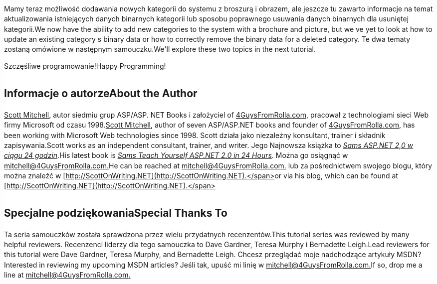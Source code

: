 <span data-ttu-id="f5f9d-311">Mamy teraz możliwość dodawania nowych kategorii do systemu z broszurą i obrazem, ale jeszcze tu zawarto informacje na temat aktualizowania istniejących danych binarnych kategorii lub sposobu poprawnego usuwania danych binarnych dla usuniętej kategorii.</span><span class="sxs-lookup"><span data-stu-id="f5f9d-311">We now have the ability to add new categories to the system with a brochure and picture, but we ve yet to look at how to update an existing category s binary data or how to correctly remove the binary data for a deleted category.</span></span> <span data-ttu-id="f5f9d-312">Te dwa tematy zostaną omówione w następnym samouczku.</span><span class="sxs-lookup"><span data-stu-id="f5f9d-312">We'll explore these two topics in the next tutorial.</span></span>

<span data-ttu-id="f5f9d-313">Szczęśliwe programowanie!</span><span class="sxs-lookup"><span data-stu-id="f5f9d-313">Happy Programming!</span></span>

## <a name="about-the-author"></a><span data-ttu-id="f5f9d-314">Informacje o autorze</span><span class="sxs-lookup"><span data-stu-id="f5f9d-314">About the Author</span></span>

<span data-ttu-id="f5f9d-315">[Scott Mitchell](http://www.4guysfromrolla.com/ScottMitchell.shtml), autor siedmiu grup ASP/ASP. NET Books i założyciel of [4GuysFromRolla.com](http://www.4guysfromrolla.com), pracował z technologiami sieci Web firmy Microsoft od czasu 1998.</span><span class="sxs-lookup"><span data-stu-id="f5f9d-315">[Scott Mitchell](http://www.4guysfromrolla.com/ScottMitchell.shtml), author of seven ASP/ASP.NET books and founder of [4GuysFromRolla.com](http://www.4guysfromrolla.com), has been working with Microsoft Web technologies since 1998.</span></span> <span data-ttu-id="f5f9d-316">Scott działa jako niezależny konsultant, trainer i składnik zapisywania.</span><span class="sxs-lookup"><span data-stu-id="f5f9d-316">Scott works as an independent consultant, trainer, and writer.</span></span> <span data-ttu-id="f5f9d-317">Jego Najnowsza książka to [*Sams ASP.NET 2,0 w ciągu 24 godzin*](https://www.amazon.com/exec/obidos/ASIN/0672327384/4guysfromrollaco).</span><span class="sxs-lookup"><span data-stu-id="f5f9d-317">His latest book is [*Sams Teach Yourself ASP.NET 2.0 in 24 Hours*](https://www.amazon.com/exec/obidos/ASIN/0672327384/4guysfromrollaco).</span></span> <span data-ttu-id="f5f9d-318">Można go osiągnąć w [mitchell@4GuysFromRolla.com.](mailto:mitchell@4GuysFromRolla.com)</span><span class="sxs-lookup"><span data-stu-id="f5f9d-318">He can be reached at [mitchell@4GuysFromRolla.com.](mailto:mitchell@4GuysFromRolla.com)</span></span> <span data-ttu-id="f5f9d-319">lub za pośrednictwem swojego blogu, który można znaleźć w [http://ScottOnWriting.NET](http://ScottOnWriting.NET).</span><span class="sxs-lookup"><span data-stu-id="f5f9d-319">or via his blog, which can be found at [http://ScottOnWriting.NET](http://ScottOnWriting.NET).</span></span>

## <a name="special-thanks-to"></a><span data-ttu-id="f5f9d-320">Specjalne podziękowania</span><span class="sxs-lookup"><span data-stu-id="f5f9d-320">Special Thanks To</span></span>

<span data-ttu-id="f5f9d-321">Ta seria samouczków została sprawdzona przez wielu przydatnych recenzentów.</span><span class="sxs-lookup"><span data-stu-id="f5f9d-321">This tutorial series was reviewed by many helpful reviewers.</span></span> <span data-ttu-id="f5f9d-322">Recenzenci liderzy dla tego samouczka to Dave Gardner, Teresa Murphy i Bernadette Leigh.</span><span class="sxs-lookup"><span data-stu-id="f5f9d-322">Lead reviewers for this tutorial were Dave Gardner, Teresa Murphy, and Bernadette Leigh.</span></span> <span data-ttu-id="f5f9d-323">Chcesz przeglądać moje nadchodzące artykuły MSDN?</span><span class="sxs-lookup"><span data-stu-id="f5f9d-323">Interested in reviewing my upcoming MSDN articles?</span></span> <span data-ttu-id="f5f9d-324">Jeśli tak, upuść mi linię w [mitchell@4GuysFromRolla.com.](mailto:mitchell@4GuysFromRolla.com)</span><span class="sxs-lookup"><span data-stu-id="f5f9d-324">If so, drop me a line at [mitchell@4GuysFromRolla.com.](mailto:mitchell@4GuysFromRolla.com)</span></span>
